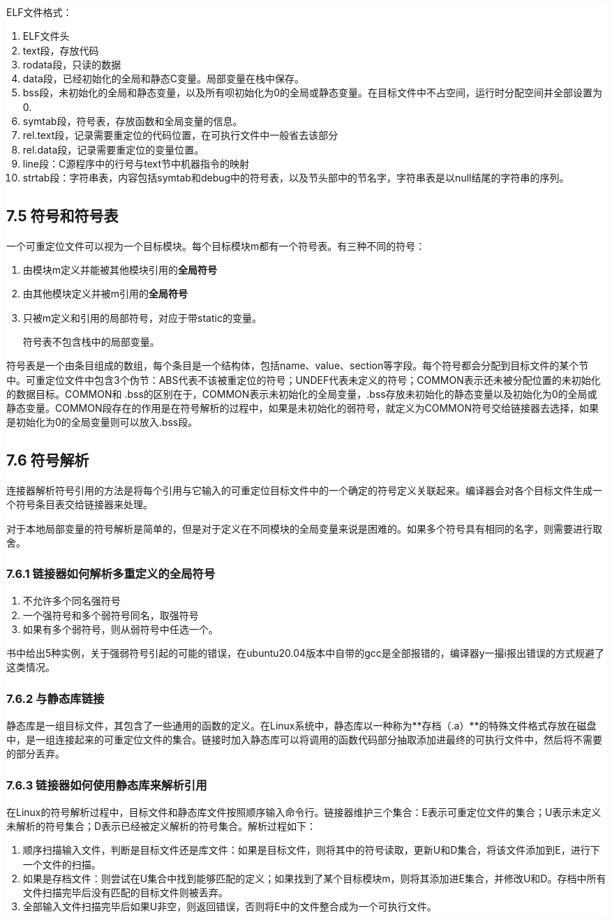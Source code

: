 ELF文件格式：

1. ELF文件头
2. text段，存放代码
3. rodata段，只读的数据
4. data段，已经初始化的全局和静态C变量。局部变量在栈中保存。
5. bss段，未初始化的全局和静态变量，以及所有呗初始化为0的全局或静态变量。在目标文件中不占空间，运行时分配空间并全部设置为0.
6. symtab段，符号表，存放函数和全局变量的信息。
7. rel.text段，记录需要重定位的代码位置，在可执行文件中一般省去该部分
8. rel.data段，记录需要重定位的变量位置。
9. line段：C源程序中的行号与text节中机器指令的映射
10. strtab段：字符串表，内容包括symtab和debug中的符号表，以及节头部中的节名字，字符串表是以null结尾的字符串的序列。

## 7.5 符号和符号表

一个可重定位文件可以视为一个目标模块。每个目标模块m都有一个符号表。有三种不同的符号：

1. 由模块m定义并能被其他模块引用的**全局符号**

2. 由其他模块定义并被m引用的**全局符号**

3. 只被m定义和引用的局部符号，对应于带static的变量。

   符号表不包含栈中的局部变量。

符号表是一个由条目组成的数组，每个条目是一个结构体，包括name、value、section等字段。每个符号都会分配到目标文件的某个节中。可重定位文件中包含3个伪节：ABS代表不该被重定位的符号；UNDEF代表未定义的符号；COMMON表示还未被分配位置的未初始化的数据目标。COMMON和 .bss的区别在于，COMMON表示未初始化的全局变量，.bss存放未初始化的静态变量以及初始化为0的全局或静态变量。COMMON段存在的作用是在符号解析的过程中，如果是未初始化的弱符号，就定义为COMMON符号交给链接器去选择，如果是初始化为0的全局变量则可以放入.bss段。

## 7.6 符号解析

连接器解析符号引用的方法是将每个引用与它输入的可重定位目标文件中的一个确定的符号定义关联起来。编译器会对各个目标文件生成一个符号条目表交给链接器来处理。

对于本地局部变量的符号解析是简单的，但是对于定义在不同模块的全局变量来说是困难的。如果多个符号具有相同的名字，则需要进行取舍。

### 7.6.1 链接器如何解析多重定义的全局符号

1. 不允许多个同名强符号
2. 一个强符号和多个弱符号同名，取强符号
3. 如果有多个弱符号，则从弱符号中任选一个。

书中给出5种实例，关于强弱符号引起的可能的错误，在ubuntu20.04版本中自带的gcc是全部报错的，编译器y一撮i报出错误的方式规避了这类情况。

### 7.6.2 与静态库链接

静态库是一组目标文件，其包含了一些通用的函数的定义。在Linux系统中，静态库以一种称为**存档（.a）**的特殊文件格式存放在磁盘中，是一组连接起来的可重定位文件的集合。链接时加入静态库可以将调用的函数代码部分抽取添加进最终的可执行文件中，然后将不需要的部分丢弃。

### 7.6.3 链接器如何使用静态库来解析引用

在Linux的符号解析过程中，目标文件和静态库文件按照顺序输入命令行。链接器维护三个集合：E表示可重定位文件的集合；U表示未定义未解析的符号集合；D表示已经被定义解析的符号集合。解析过程如下：

1. 顺序扫描输入文件，判断是目标文件还是库文件：如果是目标文件，则将其中的符号读取，更新U和D集合，将该文件添加到E，进行下一个文件的扫描。
2. 如果是存档文件：则尝试在U集合中找到能够匹配的定义；如果找到了某个目标模块m，则将其添加进E集合，并修改U和D。存档中所有文件扫描完毕后没有匹配的目标文件则被丢弃。
3. 全部输入文件扫描完毕后如果U非空，则返回错误，否则将E中的文件整合成为一个可执行文件。
